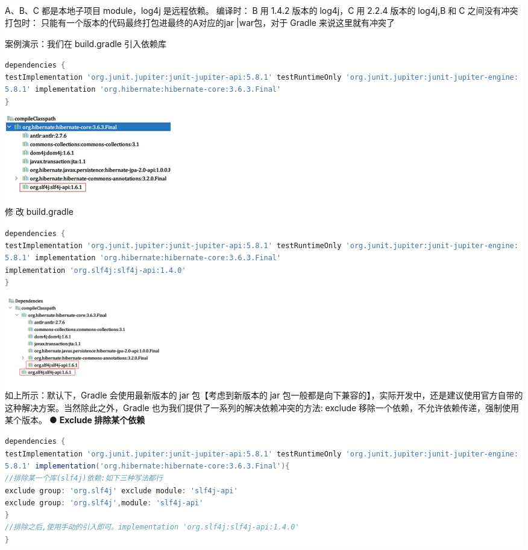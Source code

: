 A、B、C 都是本地子项目 module，log4j 是远程依赖。
编译时： B 用 1.4.2 版本的  log4j，C 用 2.2.4 版本的  log4j,B 和 C 之间没有冲突
打包时： 只能有一个版本的代码最终打包进最终的A对应的jar |war包，对于  Gradle 来说这里就有冲突了

案例演示：我们在 build.gradle 引入依赖库
```gvy
dependencies {
testImplementation 'org.junit.jupiter:junit-jupiter-api:5.8.1' testRuntimeOnly 'org.junit.jupiter:junit-jupiter-engine:5.8.1' implementation 'org.hibernate:hibernate-core:3.6.3.Final'
}

```
![Alt text](image-29.png)

修 改 build.gradle
```gvy
dependencies {
testImplementation 'org.junit.jupiter:junit-jupiter-api:5.8.1' testRuntimeOnly 'org.junit.jupiter:junit-jupiter-engine:5.8.1' implementation 'org.hibernate:hibernate-core:3.6.3.Final'
implementation 'org.slf4j:slf4j-api:1.4.0'
}

```
![Alt text](image-30.png)

如上所示：默认下，Gradle 会使用最新版本的 jar 包【考虑到新版本的 jar 包一般都是向下兼容的】，实际开发中，还是建议使用官方自带的这种解决方案。当然除此之外，Gradle 也为我们提供了一系列的解决依赖冲突的方法: exclude 移除一个依赖，不允许依赖传递，强制使用某个版本。
● **Exclude 排除某个依赖**
```gvy
dependencies {
testImplementation 'org.junit.jupiter:junit-jupiter-api:5.8.1' testRuntimeOnly 'org.junit.jupiter:junit-jupiter-engine:5.8.1' implementation('org.hibernate:hibernate-core:3.6.3.Final'){
//排除某一个库(slf4j)依赖:如下三种写法都行
exclude group: 'org.slf4j' exclude module: 'slf4j-api'
exclude group: 'org.slf4j',module: 'slf4j-api'
}
//排除之后,使用手动的引入即可。implementation 'org.slf4j:slf4j-api:1.4.0'
}
```
